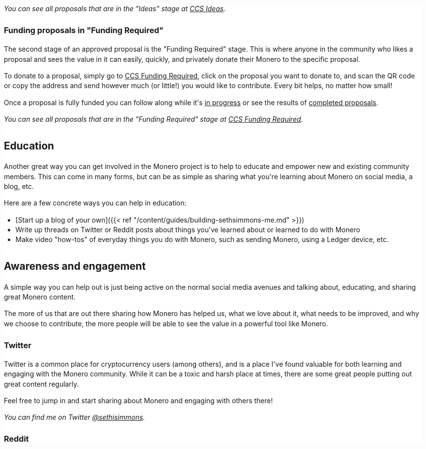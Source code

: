 *You can see all proposals that are in the "Ideas" stage at [CCS Ideas](https://ccs.getmonero.org/ideas/).*

### Funding proposals in "Funding Required"

The second stage of an approved proposal is the "Funding Required" stage. This is where anyone in the community who likes a proposal and sees the value in it can easily, quickly, and privately donate their Monero to the specific proposal.

To donate to a proposal, simply go to [CCS Funding Required](https://ccs.getmonero.org/funding-required/), click on the proposal you want to donate to, and scan the QR code or copy the address and send however much (or little!) you would like to contribute. Every bit helps, no matter how small!

Once a proposal is fully funded you can follow along while it's [in progress](https://ccs.getmonero.org/work-in-progress/) or see the results of [completed proposals](https://ccs.getmonero.org/completed-proposals/).

*You can see all proposals that are in the "Funding Required" stage at [CCS Funding Required](https://ccs.getmonero.org/funding-required/).*

## Education

Another great way you can get involved in the Monero project is to help to educate and empower new and existing community members. This can come in many forms, but can be as simple as sharing what you're learning about Monero on social media, a blog, etc.

Here are a few concrete ways you can help in education:

- [Start up a blog of your own]({{< ref "/content/guides/building-sethsimmons-me.md" >}})
- Write up threads on Twitter or Reddit posts about things you've learned about or learned to do with Monero
- Make video "how-tos" of everyday things you do with Monero, such as sending Monero, using a Ledger device, etc.

## Awareness and engagement

A simple way you can help out is just being active on the normal social media avenues and talking about, educating, and sharing great Monero content.

The more of us that are out there sharing how Monero has helped us, what we love about it, what needs to be improved, and why we choose to contribute, the more people will be able to see the value in a powerful tool like Monero.

### Twitter

Twitter is a common place for cryptocurrency users (among others), and is a place I've found valuable for both learning and engaging with the Monero community. While it can be a toxic and harsh place at times, there are some great people putting out great content regularly.

Feel free to jump in and start sharing about Monero and engaging with others there!

*You can find me on Twitter [@sethisimmons](https://twitter.com/sethisimmons).*

### Reddit
